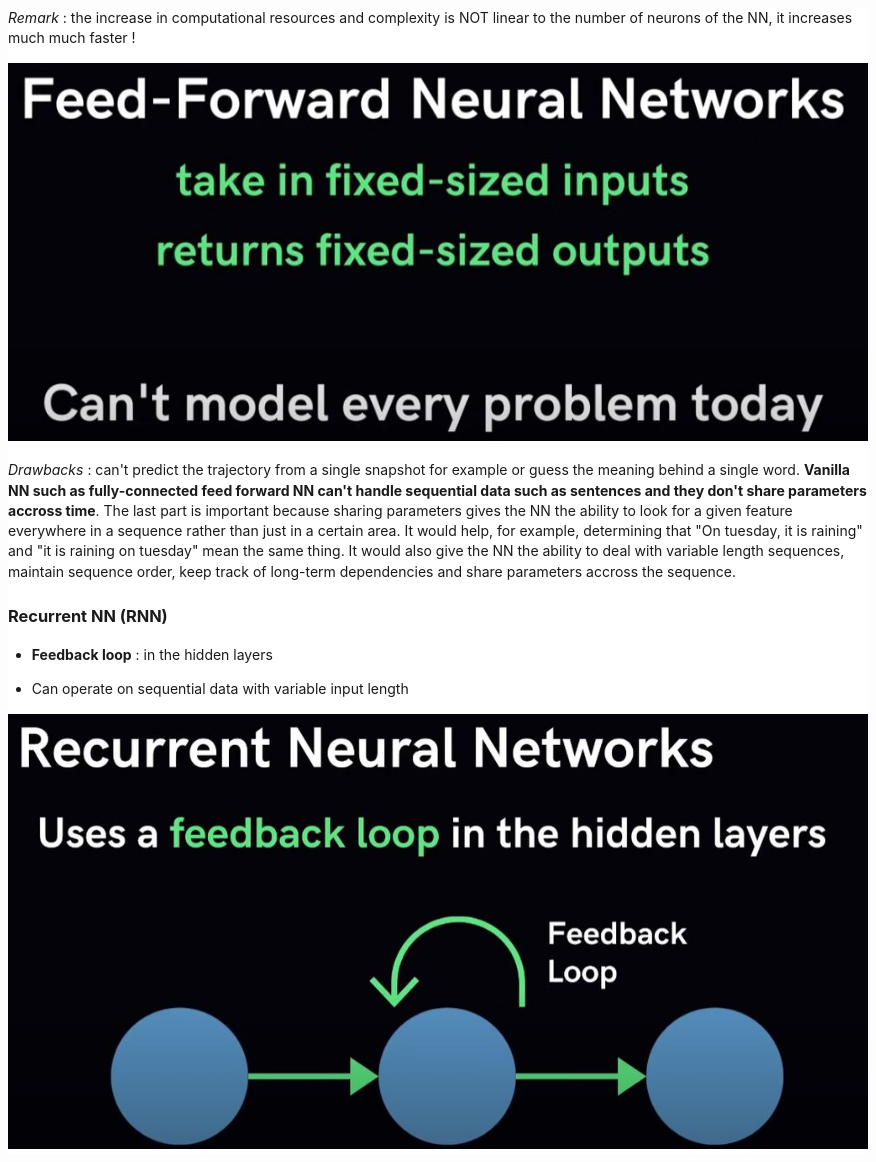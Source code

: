 *Remark* : the increase in computational resources and complexity is NOT linear to the number of neurons of the NN, it increases much much faster !

![](images/fully_connected_feed_forward_nn_3.JPG)

*Drawbacks* : can't predict the trajectory from a single snapshot for example or guess the meaning behind a single word. **Vanilla NN such as fully-connected feed forward NN can't handle sequential data such as sentences and they don't share parameters accross time**. The last part is important because sharing parameters gives the NN the ability to look for a given feature everywhere in a sequence rather than just in a certain area. It would help, for example, determining that "On tuesday, it is raining" and "it is raining on tuesday" mean the same thing. It would also give the NN the ability to deal with variable length sequences, maintain sequence order, keep track of long-term dependencies and share parameters accross the sequence.

### Recurrent NN (RNN)

- **Feedback loop** : in the hidden layers

- Can operate on sequential data with variable input length

![](images/rnn_1.JPG)
